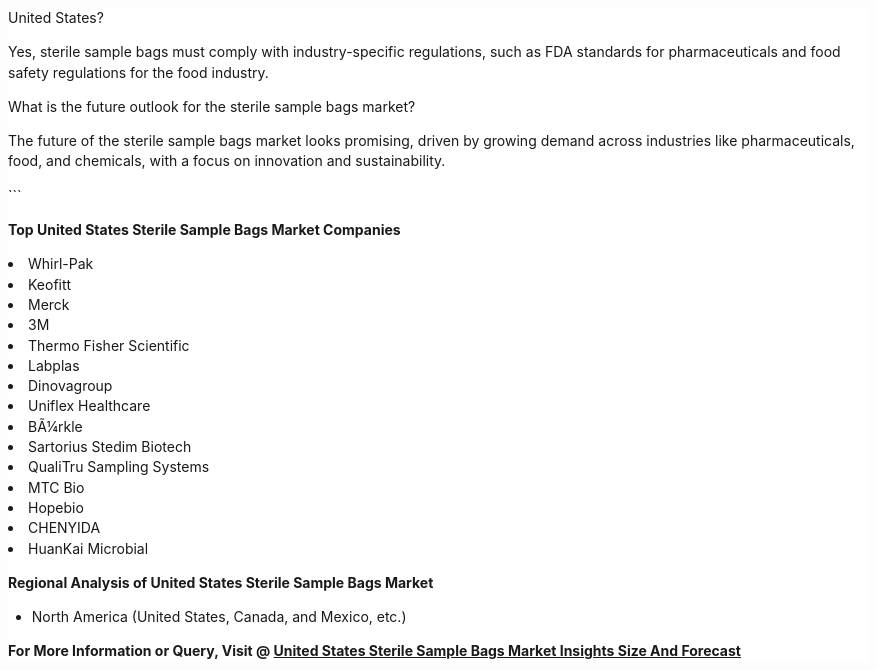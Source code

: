 United States?</p> <p>Yes, sterile sample bags must comply with industry-specific regulations, such as FDA standards for pharmaceuticals and food safety regulations for the food industry.</p> <p>What is the future outlook for the sterile sample bags market?</p> <p>The future of the sterile sample bags market looks promising, driven by growing demand across industries like pharmaceuticals, food, and chemicals, with a focus on innovation and sustainability.</p> ```</p><p><strong>Top United States Sterile Sample Bags Market Companies</strong></p><div data-test-id=""><p><li>Whirl-Pak</li><li> Keofitt</li><li> Merck</li><li> 3M</li><li> Thermo Fisher Scientific</li><li> Labplas</li><li> Dinovagroup</li><li> Uniflex Healthcare</li><li> BÃ¼rkle</li><li> Sartorius Stedim Biotech</li><li> QualiTru Sampling Systems</li><li> MTC Bio</li><li> Hopebio</li><li> CHENYIDA</li><li> HuanKai Microbial</li></p><div><strong>Regional Analysis of&nbsp;United States Sterile Sample Bags Market</strong></div><ul><li dir="ltr"><p dir="ltr">North America&nbsp;(United States, Canada, and Mexico, etc.)</p></li></ul><p><strong>For More Information or Query, Visit @&nbsp;</strong><strong><a href="https://www.verifiedmarketreports.com/product/sterile-sample-bags-market/?utm_source=Github&amp;utm_medium=219" target="_blank">United States Sterile Sample Bags Market Insights Size And Forecast</a></strong></p></div>

